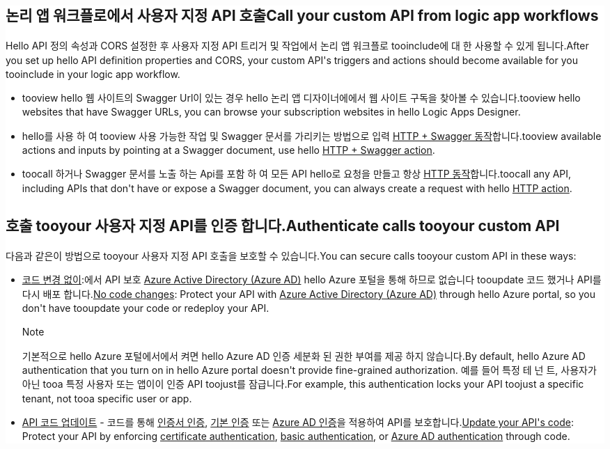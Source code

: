 ## <a name="call-your-custom-api-from-logic-app-workflows"></a><span data-ttu-id="d7c50-128">논리 앱 워크플로에서 사용자 지정 API 호출</span><span class="sxs-lookup"><span data-stu-id="d7c50-128">Call your custom API from logic app workflows</span></span>

<span data-ttu-id="d7c50-129">Hello API 정의 속성과 CORS 설정한 후 사용자 지정 API 트리거 및 작업에서 논리 앱 워크플로 tooinclude에 대 한 사용할 수 있게 됩니다.</span><span class="sxs-lookup"><span data-stu-id="d7c50-129">After you set up hello API definition properties and CORS, your custom API's triggers and actions should become available for you tooinclude in your logic app workflow.</span></span> 

*  <span data-ttu-id="d7c50-130">tooview hello 웹 사이트의 Swagger Url이 있는 경우 hello 논리 앱 디자이너에에서 웹 사이트 구독을 찾아볼 수 있습니다.</span><span class="sxs-lookup"><span data-stu-id="d7c50-130">tooview hello websites that have Swagger URLs, you can browse your subscription websites in hello Logic Apps Designer.</span></span>

*  <span data-ttu-id="d7c50-131">hello를 사용 하 여 tooview 사용 가능한 작업 및 Swagger 문서를 가리키는 방법으로 입력 [HTTP + Swagger 동작](../connectors/connectors-native-http-swagger.md)합니다.</span><span class="sxs-lookup"><span data-stu-id="d7c50-131">tooview available actions and inputs by pointing at a Swagger document, use hello [HTTP + Swagger action](../connectors/connectors-native-http-swagger.md).</span></span>

*  <span data-ttu-id="d7c50-132">toocall 하거나 Swagger 문서를 노출 하는 Api를 포함 하 여 모든 API hello로 요청을 만들고 항상 [HTTP 동작](../connectors/connectors-native-http.md)합니다.</span><span class="sxs-lookup"><span data-stu-id="d7c50-132">toocall any API, including APIs that don't have or expose a Swagger document, you can always create a request with hello [HTTP action](../connectors/connectors-native-http.md).</span></span>

## <a name="authenticate-calls-tooyour-custom-api"></a><span data-ttu-id="d7c50-133">호출 tooyour 사용자 지정 API를 인증 합니다.</span><span class="sxs-lookup"><span data-stu-id="d7c50-133">Authenticate calls tooyour custom API</span></span>

<span data-ttu-id="d7c50-134">다음과 같은이 방법으로 tooyour 사용자 지정 API 호출을 보호할 수 있습니다.</span><span class="sxs-lookup"><span data-stu-id="d7c50-134">You can secure calls tooyour custom API in these ways:</span></span>

* <span data-ttu-id="d7c50-135">[코드 변경 없이](#no-code):에서 API 보호 [Azure Active Directory (Azure AD)](../active-directory/active-directory-whatis.md) hello Azure 포털을 통해 하므로 없습니다 tooupdate 코드 했거나 API를 다시 배포 합니다.</span><span class="sxs-lookup"><span data-stu-id="d7c50-135">[No code changes](#no-code): Protect your API with [Azure Active Directory (Azure AD)](../active-directory/active-directory-whatis.md) through hello Azure portal, so you don't have tooupdate your code or redeploy your API.</span></span>

  > [!NOTE]
  > <span data-ttu-id="d7c50-136">기본적으로 hello Azure 포털에서에서 켜면 hello Azure AD 인증 세분화 된 권한 부여를 제공 하지 않습니다.</span><span class="sxs-lookup"><span data-stu-id="d7c50-136">By default, hello Azure AD authentication that you turn on in hello Azure portal doesn't provide fine-grained authorization.</span></span> <span data-ttu-id="d7c50-137">예를 들어 특정 테 넌 트, 사용자가 아닌 tooa 특정 사용자 또는 앱이이 인증 API toojust를 잠급니다.</span><span class="sxs-lookup"><span data-stu-id="d7c50-137">For example, this authentication locks your API toojust a specific tenant, not tooa specific user or app.</span></span> 

* <span data-ttu-id="d7c50-138">[API 코드 업데이트](#update-code) - 코드를 통해 [인증서 인증](#certificate), [기본 인증](#basic) 또는 [Azure AD 인증](#azure-ad-code)을 적용하여 API를 보호합니다.</span><span class="sxs-lookup"><span data-stu-id="d7c50-138">[Update your API's code](#update-code): Protect your API by enforcing [certificate authentication](#certificate), [basic authentication](#basic), or [Azure AD authentication](#azure-ad-code) through code.</span></span>
